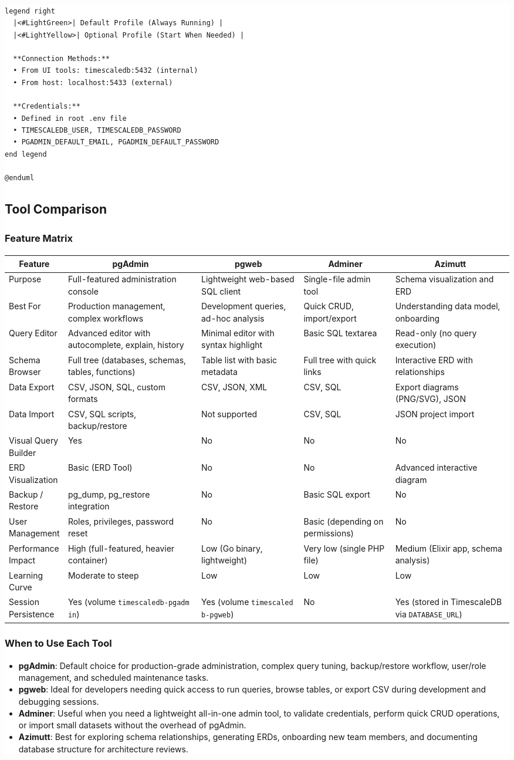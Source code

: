 ```plantuml
legend right
  |<#LightGreen>| Default Profile (Always Running) |
  |<#LightYellow>| Optional Profile (Start When Needed) |
  
  **Connection Methods:**
  • From UI tools: timescaledb:5432 (internal)
  • From host: localhost:5433 (external)
  
  **Credentials:**
  • Defined in root .env file
  • TIMESCALEDB_USER, TIMESCALEDB_PASSWORD
  • PGADMIN_DEFAULT_EMAIL, PGADMIN_DEFAULT_PASSWORD
end legend

@enduml
```

## Tool Comparison

### Feature Matrix

| Feature | pgAdmin | pgweb | Adminer | Azimutt |
|---------|---------|-------|---------|---------|
| Purpose | Full-featured administration console | Lightweight web-based SQL client | Single-file admin tool | Schema visualization and ERD |
| Best For | Production management, complex workflows | Development queries, ad-hoc analysis | Quick CRUD, import/export | Understanding data model, onboarding |
| Query Editor | Advanced editor with autocomplete, explain, history | Minimal editor with syntax highlight | Basic SQL textarea | Read-only (no query execution) |
| Schema Browser | Full tree (databases, schemas, tables, functions) | Table list with basic metadata | Full tree with quick links | Interactive ERD with relationships |
| Data Export | CSV, JSON, SQL, custom formats | CSV, JSON, XML | CSV, SQL | Export diagrams (PNG/SVG), JSON |
| Data Import | CSV, SQL scripts, backup/restore | Not supported | CSV, SQL | JSON project import |
| Visual Query Builder | Yes | No | No | No |
| ERD Visualization | Basic (ERD Tool) | No | No | Advanced interactive diagram |
| Backup / Restore | pg_dump, pg_restore integration | No | Basic SQL export | No |
| User Management | Roles, privileges, password reset | No | Basic (depending on permissions) | No |
| Performance Impact | High (full-featured, heavier container) | Low (Go binary, lightweight) | Very low (single PHP file) | Medium (Elixir app, schema analysis) |
| Learning Curve | Moderate to steep | Low | Low | Low |
| Session Persistence | Yes (volume `timescaledb-pgadmin`) | Yes (volume `timescaledb-pgweb`) | No | Yes (stored in TimescaleDB via `DATABASE_URL`) |

### When to Use Each Tool

- **pgAdmin**: Default choice for production-grade administration, complex query tuning, backup/restore workflow, user/role management, and scheduled maintenance tasks.
- **pgweb**: Ideal for developers needing quick access to run queries, browse tables, or export CSV during development and debugging sessions.
- **Adminer**: Useful when you need a lightweight all-in-one admin tool, to validate credentials, perform quick CRUD operations, or import small datasets without the overhead of pgAdmin.
- **Azimutt**: Best for exploring schema relationships, generating ERDs, onboarding new team members, and documenting database structure for architecture reviews.
